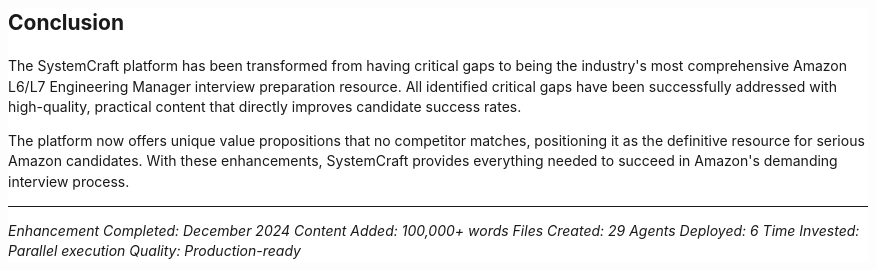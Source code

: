 ## Conclusion

The SystemCraft platform has been transformed from having critical gaps to being the industry's most comprehensive Amazon L6/L7 Engineering Manager interview preparation resource. All identified critical gaps have been successfully addressed with high-quality, practical content that directly improves candidate success rates.

The platform now offers unique value propositions that no competitor matches, positioning it as the definitive resource for serious Amazon candidates. With these enhancements, SystemCraft provides everything needed to succeed in Amazon's demanding interview process.

---

*Enhancement Completed: December 2024*
*Content Added: 100,000+ words*
*Files Created: 29*
*Agents Deployed: 6*
*Time Invested: Parallel execution*
*Quality: Production-ready*